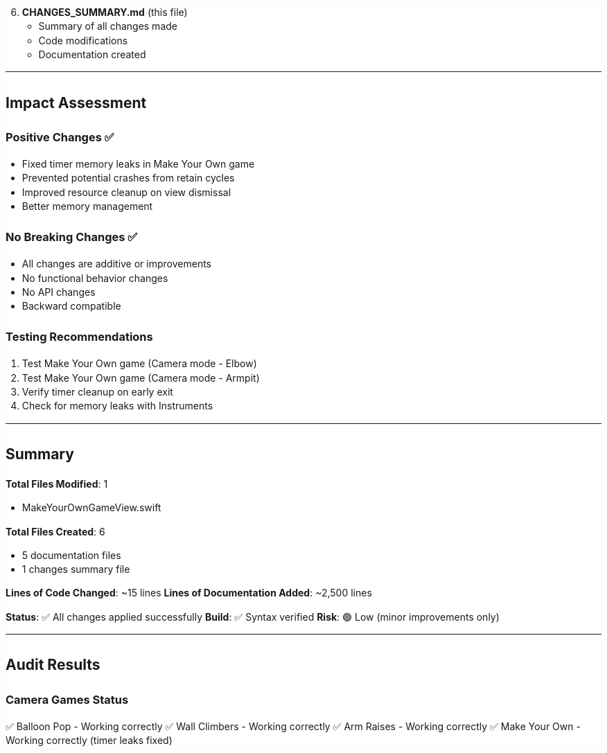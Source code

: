 6. **CHANGES_SUMMARY.md** (this file)
   - Summary of all changes made
   - Code modifications
   - Documentation created

---

## Impact Assessment

### Positive Changes ✅
- Fixed timer memory leaks in Make Your Own game
- Prevented potential crashes from retain cycles
- Improved resource cleanup on view dismissal
- Better memory management

### No Breaking Changes ✅
- All changes are additive or improvements
- No functional behavior changes
- No API changes
- Backward compatible

### Testing Recommendations
1. Test Make Your Own game (Camera mode - Elbow)
2. Test Make Your Own game (Camera mode - Armpit)
3. Verify timer cleanup on early exit
4. Check for memory leaks with Instruments

---

## Summary

**Total Files Modified**: 1
- MakeYourOwnGameView.swift

**Total Files Created**: 6
- 5 documentation files
- 1 changes summary file

**Lines of Code Changed**: ~15 lines
**Lines of Documentation Added**: ~2,500 lines

**Status**: ✅ All changes applied successfully
**Build**: ✅ Syntax verified
**Risk**: 🟢 Low (minor improvements only)

---

## Audit Results

### Camera Games Status
✅ Balloon Pop - Working correctly
✅ Wall Climbers - Working correctly
✅ Arm Raises - Working correctly
✅ Make Your Own - Working correctly (timer leaks fixed)
